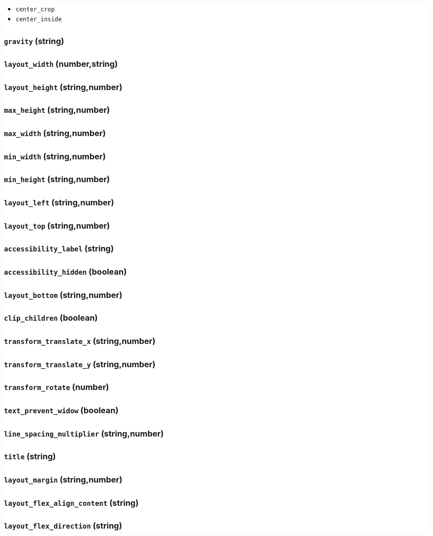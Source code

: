 * `center_crop`
* `center_inside`

### `gravity` (string)

### `layout_width` (number,string)

### `layout_height` (string,number)

### `max_height` (string,number)

### `max_width` (string,number)

### `min_width` (string,number)

### `min_height` (string,number)

### `layout_left` (string,number)

### `layout_top` (string,number)

### `accessibility_label` (string)

### `accessibility_hidden` (boolean)

### `layout_bottom` (string,number)

### `clip_children` (boolean)

### `transform_translate_x` (string,number)

### `transform_translate_y` (string,number)

### `transform_rotate` (number)

### `text_prevent_widow` (boolean)

### `line_spacing_multiplier` (string,number)

### `title` (string)

### `layout_margin` (string,number)

### `layout_flex_align_content` (string)

### `layout_flex_direction` (string)
